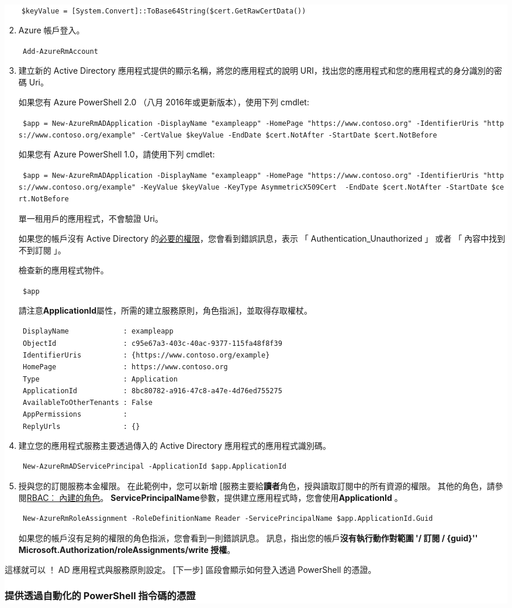         $keyValue = [System.Convert]::ToBase64String($cert.GetRawCertData())

2. Azure 帳戶登入。

        Add-AzureRmAccount

3. 建立新的 Active Directory 應用程式提供的顯示名稱，將您的應用程式的說明 URI，找出您的應用程式和您的應用程式的身分識別的密碼 Uri。

     如果您有 Azure PowerShell 2.0 （八月 2016年或更新版本），使用下列 cmdlet:

        $app = New-AzureRmADApplication -DisplayName "exampleapp" -HomePage "https://www.contoso.org" -IdentifierUris "https://www.contoso.org/example" -CertValue $keyValue -EndDate $cert.NotAfter -StartDate $cert.NotBefore      
    
    如果您有 Azure PowerShell 1.0，請使用下列 cmdlet:
    
        $app = New-AzureRmADApplication -DisplayName "exampleapp" -HomePage "https://www.contoso.org" -IdentifierUris "https://www.contoso.org/example" -KeyValue $keyValue -KeyType AsymmetricX509Cert  -EndDate $cert.NotAfter -StartDate $cert.NotBefore      
    
    單一租用戶的應用程式，不會驗證 Uri。
    
    如果您的帳戶沒有 Active Directory 的[必要的權限](#required-permissions)，您會看到錯誤訊息，表示 「 Authentication_Unauthorized 」 或者 「 內容中找到不到訂閱 」。
        
    檢查新的應用程式物件。 

        $app

    請注意**ApplicationId**屬性，所需的建立服務原則，角色指派]，並取得存取權杖。

        DisplayName             : exampleapp
        ObjectId                : c95e67a3-403c-40ac-9377-115fa48f8f39
        IdentifierUris          : {https://www.contoso.org/example}
        HomePage                : https://www.contoso.org
        Type                    : Application
        ApplicationId           : 8bc80782-a916-47c8-a47e-4d76ed755275
        AvailableToOtherTenants : False
        AppPermissions          : 
        ReplyUrls               : {}


5. 建立您的應用程式服務主要透過傳入的 Active Directory 應用程式的應用程式識別碼。

        New-AzureRmADServicePrincipal -ApplicationId $app.ApplicationId

6. 授與您的訂閱服務本金權限。 在此範例中，您可以新增 [服務主要給**讀者**角色，授與讀取訂閱中的所有資源的權限。 其他的角色，請參閱[RBAC︰ 內建的角色](./active-directory/role-based-access-built-in-roles.md)。 **ServicePrincipalName**參數，提供建立應用程式時，您會使用**ApplicationId** 。

        New-AzureRmRoleAssignment -RoleDefinitionName Reader -ServicePrincipalName $app.ApplicationId.Guid

    如果您的帳戶沒有足夠的權限的角色指派，您會看到一則錯誤訊息。 訊息，指出您的帳戶**沒有執行動作對範圍 '/ 訂閱 / {guid}'' Microsoft.Authorization/roleAssignments/write 授權**。

這樣就可以 ！ AD 應用程式與服務原則設定。 [下一步] 區段會顯示如何登入透過 PowerShell 的憑證。

### <a name="provide-certificate-through-automated-powershell-script"></a>提供透過自動化的 PowerShell 指令碼的憑證
